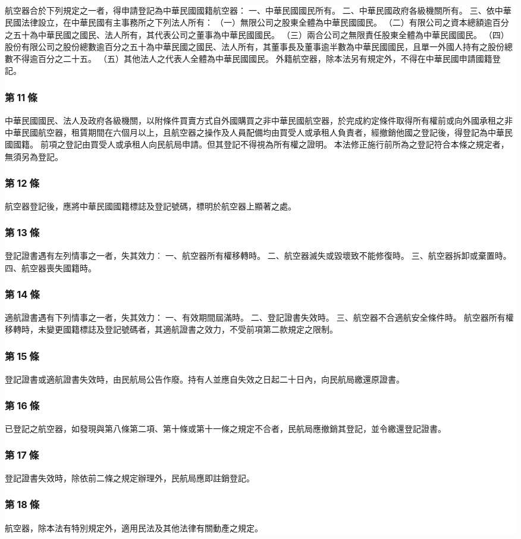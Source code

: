 航空器合於下列規定之一者，得申請登記為中華民國國籍航空器：
一、中華民國國民所有。
二、中華民國政府各級機關所有。
三、依中華民國法律設立，在中華民國有主事務所之下列法人所有：
（一）無限公司之股東全體為中華民國國民。
（二）有限公司之資本總額逾百分之五十為中華民國之國民、法人所有，其代表公司之董事為中華民國國民。
（三）兩合公司之無限責任股東全體為中華民國國民。
（四）股份有限公司之股份總數逾百分之五十為中華民國之國民、法人所有，其董事長及董事逾半數為中華民國國民，且單一外國人持有之股份總數不得逾百分之二十五。
（五）其他法人之代表人全體為中華民國國民。
外籍航空器，除本法另有規定外，不得在中華民國申請國籍登記。

### 第 11 條

中華民國國民、法人及政府各級機關，以附條件買賣方式自外國購買之非中華民國航空器，於完成約定條件取得所有權前或向外國承租之非中華民國航空器，租賃期間在六個月以上，且航空器之操作及人員配備均由買受人或承租人負責者，經撤銷他國之登記後，得登記為中華民國國籍。
前項之登記由買受人或承租人向民航局申請。但其登記不得視為所有權之證明。
本法修正施行前所為之登記符合本條之規定者，無須另為登記。

### 第 12 條

航空器登記後，應將中華民國國籍標誌及登記號碼，標明於航空器上顯著之處。

### 第 13 條

登記證書遇有左列情事之一者，失其效力︰
一、航空器所有權移轉時。
二、航空器滅失或毀壞致不能修復時。
三、航空器拆卸或棄置時。
四、航空器喪失國籍時。

### 第 14 條

適航證書遇有下列情事之一者，失其效力：
一、有效期間屆滿時。
二、登記證書失效時。
三、航空器不合適航安全條件時。
航空器所有權移轉時，未變更國籍標誌及登記號碼者，其適航證書之效力，不受前項第二款規定之限制。

### 第 15 條

登記證書或適航證書失效時，由民航局公告作廢。持有人並應自失效之日起二十日內，向民航局繳還原證書。

### 第 16 條

已登記之航空器，如發現與第八條第二項、第十條或第十一條之規定不合者，民航局應撤銷其登記，並令繳還登記證書。

### 第 17 條

登記證書失效時，除依前二條之規定辦理外，民航局應即註銷登記。

### 第 18 條

航空器，除本法有特別規定外，適用民法及其他法律有關動產之規定。
